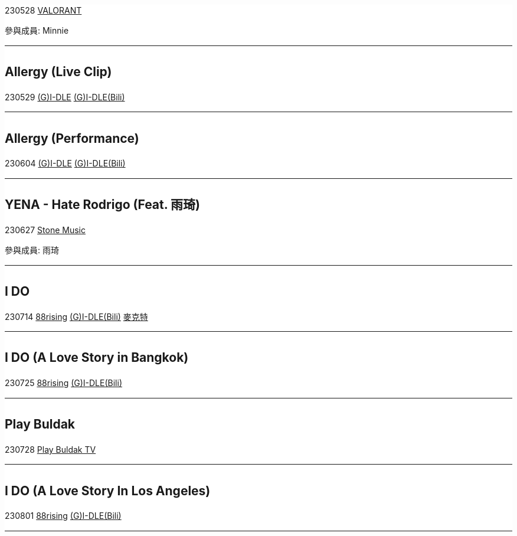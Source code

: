 230528 [VALORANT](https://www.youtube.com/watch?v=4xycl7eFNmE)

參與成員: Minnie

---

## Allergy (Live Clip)

230529 [(G)I-DLE](https://www.youtube.com/watch?v=PITjb4VZHpQ) [(G)I-DLE(Bili)](https://www.bilibili.com/video/BV1iX4y1h76q)

---

## Allergy (Performance)

230604 [(G)I-DLE](https://www.youtube.com/watch?v=SWC8DXoV7ts) [(G)I-DLE(Bili)](https://www.bilibili.com/video/BV1Ak4y1p7Ly)

---

## YENA - Hate Rodrigo (Feat. 雨琦)

230627 [Stone Music](https://www.youtube.com/watch?v=dFs5jq04gQQ)

參與成員: 雨琦

---

## I DO

230714 [88rising](https://www.youtube.com/watch?v=pCh3Kp6qxo8) [(G)I-DLE(Bili)](https://www.bilibili.com/video/BV1ax4y1o7nS) [麥克特](https://www.bilibili.com/video/BV1hM4y1x7FA)

---

## I DO (A Love Story in Bangkok)

230725 [88rising](https://www.youtube.com/watch?v=3Gc9XogXSAI) [(G)I-DLE(Bili)](https://www.bilibili.com/video/BV16j411R7wj)

---

## Play Buldak

230728 [Play Buldak TV](https://www.youtube.com/watch?v=0IKnV6vm56U)

---

## I DO (A Love Story In Los Angeles)

230801 [88rising](https://www.youtube.com/watch?v=1u3zlCiIwwk) [(G)I-DLE(Bili)](https://www.bilibili.com/video/BV1AX4y177wB)

---